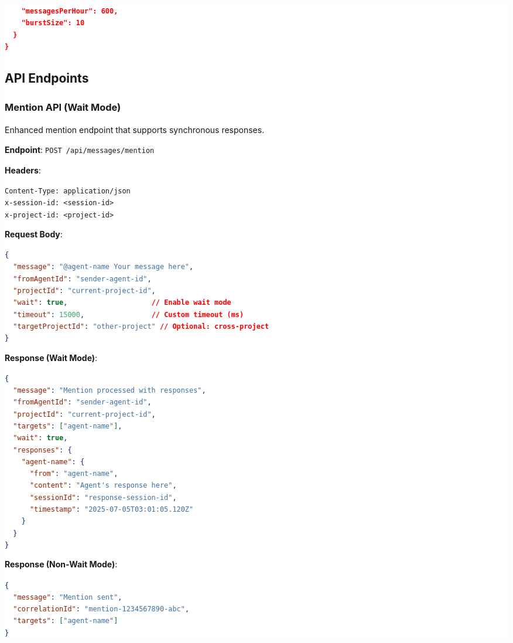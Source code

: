 ```json
    "messagesPerHour": 600,
    "burstSize": 10
  }
}
```

## API Endpoints

### Mention API (Wait Mode)

Enhanced mention endpoint that supports synchronous responses.

**Endpoint**: `POST /api/messages/mention`

**Headers**:
```
Content-Type: application/json
x-session-id: <session-id>
x-project-id: <project-id>
```

**Request Body**:
```json
{
  "message": "@agent-name Your message here",
  "fromAgentId": "sender-agent-id",
  "projectId": "current-project-id",
  "wait": true,                    // Enable wait mode
  "timeout": 15000,                // Custom timeout (ms)
  "targetProjectId": "other-project" // Optional: cross-project
}
```

**Response (Wait Mode)**:
```json
{
  "message": "Mention processed with responses",
  "fromAgentId": "sender-agent-id",
  "projectId": "current-project-id",
  "targets": ["agent-name"],
  "wait": true,
  "responses": {
    "agent-name": {
      "from": "agent-name",
      "content": "Agent's response here",
      "sessionId": "response-session-id",
      "timestamp": "2025-07-05T03:01:05.120Z"
    }
  }
}
```

**Response (Non-Wait Mode)**:
```json
{
  "message": "Mention sent",
  "correlationId": "mention-1234567890-abc",
  "targets": ["agent-name"]
}
```
